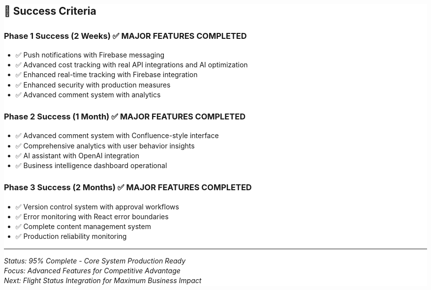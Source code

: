 
## 🎯 **Success Criteria**

### **Phase 1 Success (2 Weeks)** ✅ **MAJOR FEATURES COMPLETED**
- ✅ Push notifications with Firebase messaging
- ✅ Advanced cost tracking with real API integrations and AI optimization
- ✅ Enhanced real-time tracking with Firebase integration
- ✅ Enhanced security with production measures
- ✅ Advanced comment system with analytics

### **Phase 2 Success (1 Month)** ✅ **MAJOR FEATURES COMPLETED**
- ✅ Advanced comment system with Confluence-style interface
- ✅ Comprehensive analytics with user behavior insights
- ✅ AI assistant with OpenAI integration
- ✅ Business intelligence dashboard operational

### **Phase 3 Success (2 Months)** ✅ **MAJOR FEATURES COMPLETED**
- ✅ Version control system with approval workflows
- ✅ Error monitoring with React error boundaries
- ✅ Complete content management system
- ✅ Production reliability monitoring

---

*Status: 95% Complete - Core System Production Ready*  
*Focus: Advanced Features for Competitive Advantage*  
*Next: Flight Status Integration for Maximum Business Impact* 